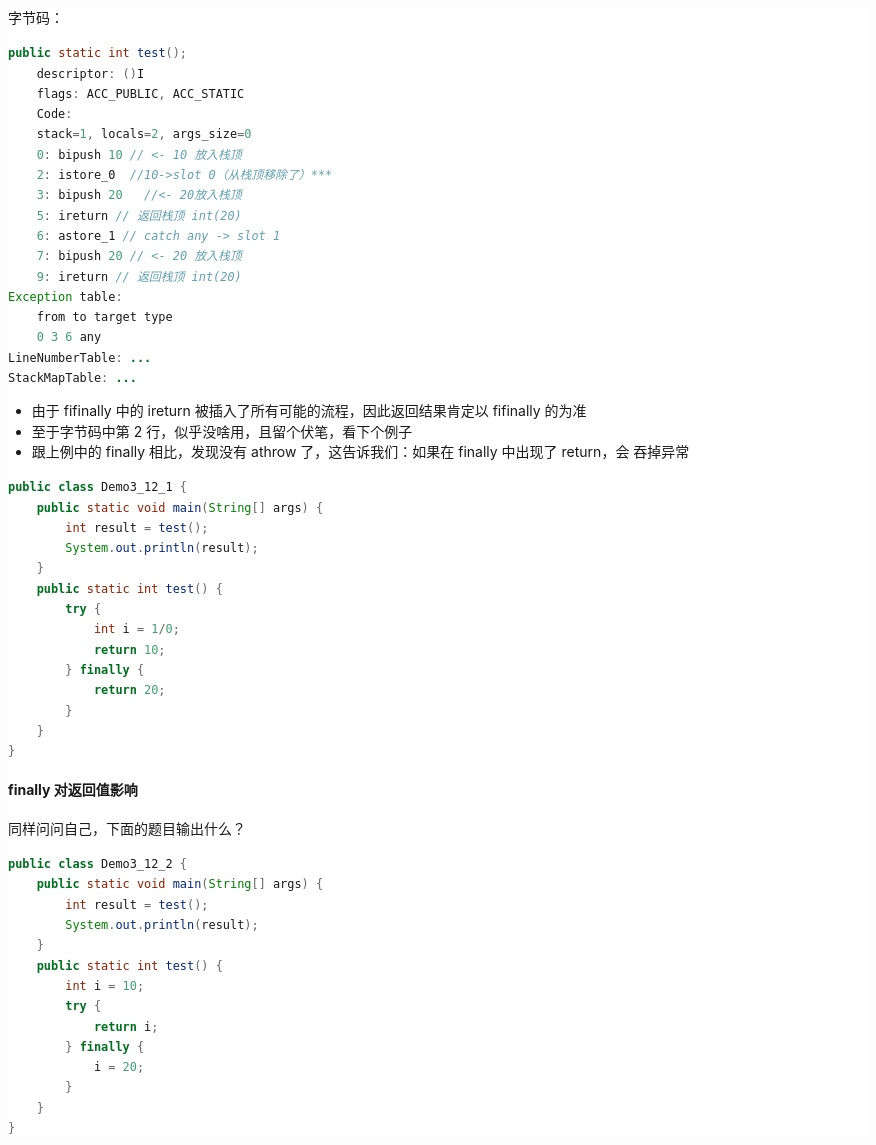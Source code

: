 字节码：

```java
public static int test();
    descriptor: ()I
    flags: ACC_PUBLIC, ACC_STATIC
    Code:
    stack=1, locals=2, args_size=0
    0: bipush 10 // <- 10 放入栈顶
    2: istore_0  //10->slot 0（从栈顶移除了）***
    3: bipush 20   //<- 20放入栈顶
	5: ireturn // 返回栈顶 int(20)
	6: astore_1 // catch any -> slot 1
	7: bipush 20 // <- 20 放入栈顶
	9: ireturn // 返回栈顶 int(20)
Exception table:
    from to target type
    0 3 6 any
LineNumberTable: ...
StackMapTable: ...
```

- 由于 fifinally 中的 ireturn 被插入了所有可能的流程，因此返回结果肯定以 fifinally 的为准
- 至于字节码中第 2 行，似乎没啥用，且留个伏笔，看下个例子
- 跟上例中的 finally 相比，发现没有 athrow 了，这告诉我们：如果在 finally 中出现了 return，会
  吞掉异常

```java
public class Demo3_12_1 {
    public static void main(String[] args) {
        int result = test();
        System.out.println(result);
    }
    public static int test() {
        try {
            int i = 1/0;
            return 10;
        } finally {
            return 20;
        }
    }
}
```





#### finally 对返回值影响

同样问问自己，下面的题目输出什么？

```java
public class Demo3_12_2 {
    public static void main(String[] args) {
        int result = test();
        System.out.println(result);
    }
    public static int test() {
        int i = 10;
        try {
            return i;
        } finally {
            i = 20;
        }
    }
}
```

